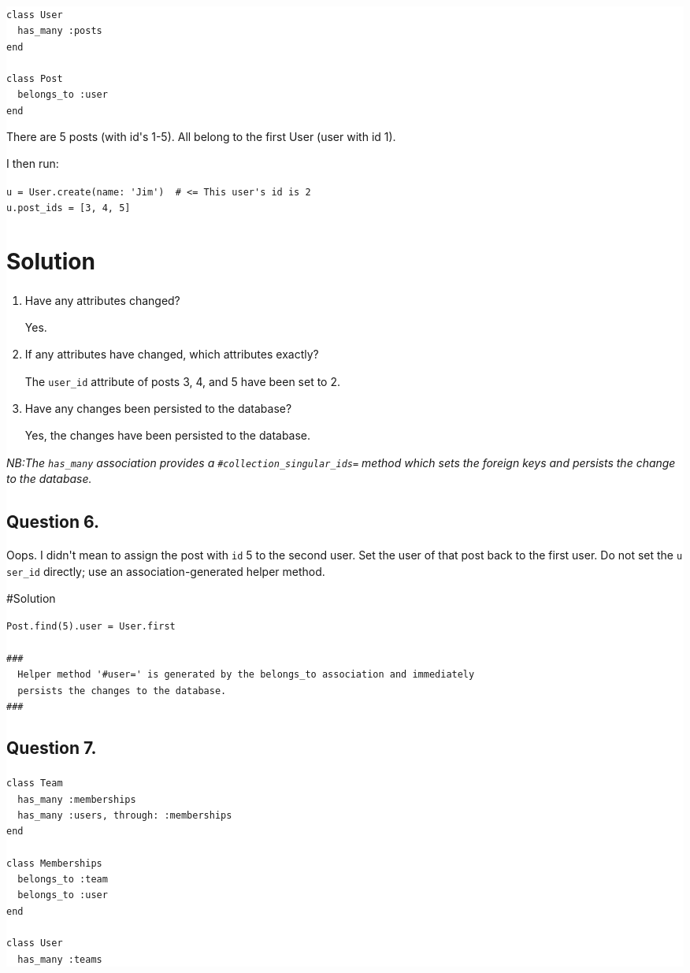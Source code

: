 ```
class User
  has_many :posts
end

class Post
  belongs_to :user
end
```

There are 5 posts (with id's 1-5). All belong to the first User (user with id 1). 

I then run:

```
u = User.create(name: 'Jim')  # <= This user's id is 2
u.post_ids = [3, 4, 5]
```
# Solution

1. Have any attributes changed?
   
   Yes.
   
2. If any attributes have changed, which attributes exactly?
   
   The `user_id` attribute of posts 3, 4, and 5 have been set
   to 2.
   
3. Have any changes been persisted to the database?

   Yes, the changes have been persisted to the database.

*NB:The `has_many` association provides a `#collection_singular_ids=` method
which sets the foreign keys and persists the change to the database.*

## Question 6.

Oops. I didn't mean to assign the post with `id` 5 to the second
user. Set the user of that post back to the first user. Do not set the
`user_id` directly; use an association-generated helper method.

#Solution

```
Post.find(5).user = User.first

###
  Helper method '#user=' is generated by the belongs_to association and immediately 
  persists the changes to the database.
###
```

## Question 7.

```
class Team
  has_many :memberships
  has_many :users, through: :memberships
end

class Memberships
  belongs_to :team
  belongs_to :user
end

class User
  has_many :teams
```